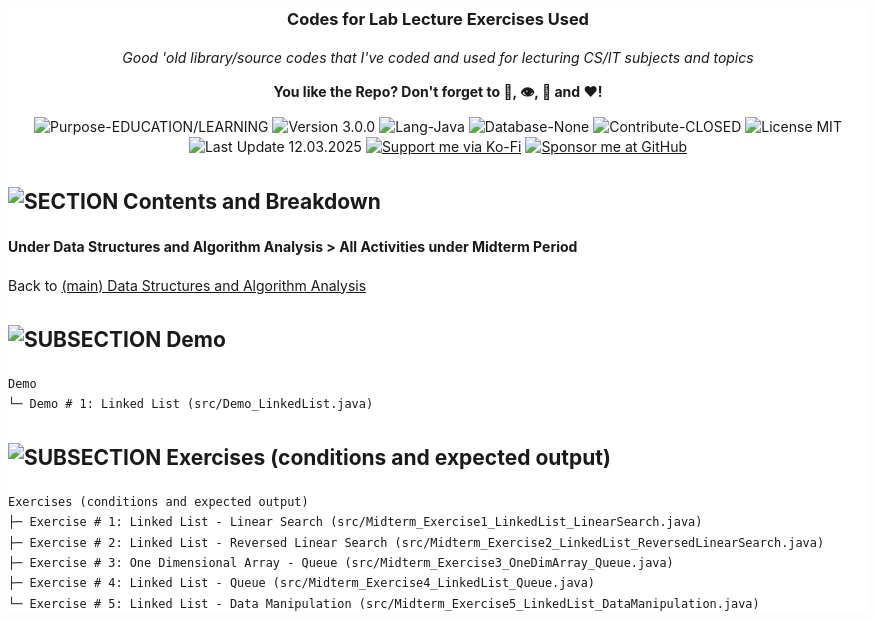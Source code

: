 
<h3 align="center">Codes for Lab Lecture Exercises Used</h3>
<p align="center"><em>Good 'old library/source codes that I've coded and used for lecturing CS/IT subjects and topics</em></p>
<p align="center"><strong>You like the Repo? Don't forget to 🌟, 👁️, 🔱 and ❤️!</strong></p>
<p align="center">
   <img src="https://img.shields.io/badge/Purpose-EDUCATION/LEARNING-%2300416a?logoColor=white&labelColor=%2300416a&color=%2324292e&textColor=white" alt="Purpose-EDUCATION/LEARNING">
   <img src="https://img.shields.io/badge/Version-3.0.0-%2300416a?logoColor=white&labelColor=%2300416a&color=%2324292e&textColor=white" alt="Version 3.0.0">
   <img src="https://img.shields.io/badge/Lang-Java-%2300416a?logoColor=white&labelColor=%2300416a&color=%2324292e&textColor=white" alt="Lang-Java">
   <img src="https://img.shields.io/badge/Database-None-%2300416a?logoColor=white&labelColor=%2300416a&color=%2324292e&textColor=white" alt="Database-None">
   <img src="https://img.shields.io/badge/Contribute-CLOSED-%2300416a?logoColor=white&labelColor=%2300416a&color=%2324292e&textColor=white" alt="Contribute-CLOSED">
   <img src="https://img.shields.io/badge/License-MIT-%2300416a?logoColor=white&labelColor=%2300416a&color=%2324292e&textColor=white" alt="License MIT">
   <img src="https://img.shields.io/badge/Last%20Update-12.03.2025-%2300416a?logoColor=white&labelColor=%2300416a&color=%2324292e&textColor=white" alt="Last Update 12.03.2025">
   <a href="https://ko-fi.com/thenocturnaldevgypsy"><img src="https://img.shields.io/badge/Support%20me%20via%20Ko--Fi-%2300416a?logo=ko-fi&logoColor=white&color=%2300416a&textColor=white" alt="Support me via Ko-Fi"></a>
<a href="https://github.com/sponsors/thenocturnaldevgypsy"><img src="https://custom-icon-badges.demolab.com/badge/Sponsor%20me%20at%20GitHub-%2300416a?logo=heart&logoColor=white&color=%2300416a&textColor=white" alt="Sponsor me at GitHub"></a>
</p>

## ![SECTION Contents and Breakdown](https://custom-icon-badges.demolab.com/badge/-Contents%20and%20Breakdown-2471AE?logo=book&logoColor=white&labelColor=2471AE)

#### Under Data Structures and Algorithm Analysis > All Activities under Midterm Period

Back to [(main) Data Structures and Algorithm Analysis](Java-Data-Structure-and-Algorithm-Analysis.md)

## ![SUBSECTION Demo](https://custom-icon-badges.demolab.com/badge/-Demo-24292e?logo=codespaces&logoColor=white&labelColor=00416a)

```
Demo
└─ Demo # 1: Linked List (src/Demo_LinkedList.java)
```

## ![SUBSECTION Exercises (conditions and expected output)](https://custom-icon-badges.demolab.com/badge/-Exercises%20(conditions%20and%20expected%20output)-24292e?logo=beaker&logoColor=white&labelColor=00416a)

```
Exercises (conditions and expected output)
├─ Exercise # 1: Linked List - Linear Search (src/Midterm_Exercise1_LinkedList_LinearSearch.java)
├─ Exercise # 2: Linked List - Reversed Linear Search (src/Midterm_Exercise2_LinkedList_ReversedLinearSearch.java)
├─ Exercise # 3: One Dimensional Array - Queue (src/Midterm_Exercise3_OneDimArray_Queue.java)
├─ Exercise # 4: Linked List - Queue (src/Midterm_Exercise4_LinkedList_Queue.java)
└─ Exercise # 5: Linked List - Data Manipulation (src/Midterm_Exercise5_LinkedList_DataManipulation.java)
```
